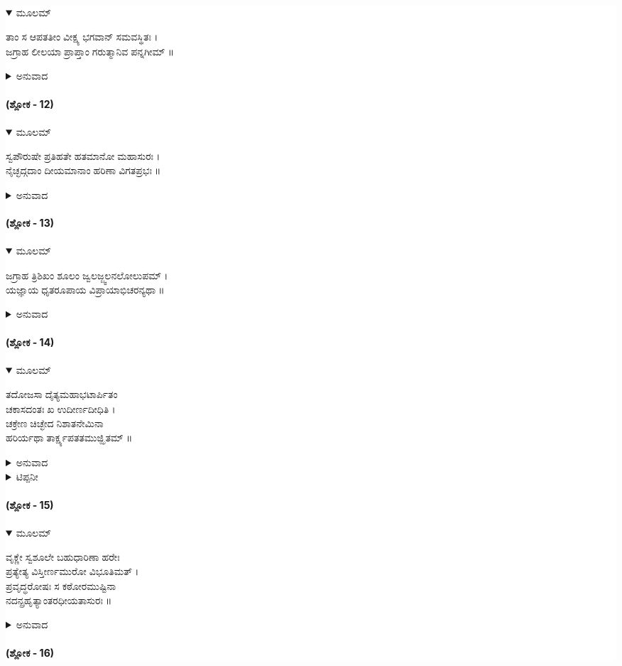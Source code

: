 <details open><summary>ಮೂಲಮ್</summary>

ತಾಂ ಸ ಆಪತತೀಂ ವೀಕ್ಷ್ಯ ಭಗವಾನ್ ಸಮವಸ್ಥಿತಃ ।  
ಜಗ್ರಾಹ ಲೀಲಯಾ ಪ್ರಾಪ್ತಾಂ ಗರುತ್ಮಾನಿವ ಪನ್ನಗೀಮ್ ॥
</details>

<details><summary>ಅನುವಾದ</summary></details>

#### (ಶ್ಲೋಕ - 12)


<details open><summary>ಮೂಲಮ್</summary>

ಸ್ವಪೌರುಷೇ ಪ್ರತಿಹತೇ ಹತಮಾನೋ ಮಹಾಸುರಃ ।  
ನೈಚ್ಛದ್ಗದಾಂ ದೀಯಮಾನಾಂ ಹರಿಣಾ ವಿಗತಪ್ರಭಃ ॥
</details>

<details><summary>ಅನುವಾದ</summary></details>

#### (ಶ್ಲೋಕ - 13)


<details open><summary>ಮೂಲಮ್</summary>

ಜಗ್ರಾಹ ತ್ರಿಶಿಖಂ ಶೂಲಂ ಜ್ವಲಜ್ಜ್ವಲನಲೋಲುಪಮ್ ।  
ಯಜ್ಞಾಯ ಧೃತರೂಪಾಯ ವಿಪ್ರಾಯಾಭಿಚರನ್ಯಥಾ ॥
</details>

<details><summary>ಅನುವಾದ</summary></details>

#### (ಶ್ಲೋಕ - 14)


<details open><summary>ಮೂಲಮ್</summary>

ತದೋಜಸಾ ದೈತ್ಯಮಹಾಭಟಾರ್ಪಿತಂ  
ಚಕಾಸದಂತಃ ಖ ಉದೀರ್ಣದೀಧಿತಿ ।  
ಚಕ್ರೇಣ ಚಿಚ್ಛೇದ ನಿಶಾತನೇಮಿನಾ  
ಹರಿರ್ಯಥಾ ತಾರ್ಕ್ಷ್ಯಪತತಮುಜ್ಝಿತಮ್ ॥
</details>

<details><summary>ಅನುವಾದ</summary></details>

<details><summary>ಟಿಪ್ಪನೀ</summary></details>

#### (ಶ್ಲೋಕ - 15)


<details open><summary>ಮೂಲಮ್</summary>

ವೃಕ್ಣೇ ಸ್ವಶೂಲೇ ಬಹುಧಾರಿಣಾ ಹರೇಃ  
ಪ್ರತ್ಯೇತ್ಯ ವಿಸ್ತೀರ್ಣಮುರೋ ವಿಭೂತಿಮತ್ ।  
ಪ್ರವೃದ್ಧರೋಷಃ ಸ ಕಠೋರಮುಷ್ಟಿನಾ  
ನದನ್ಪ್ರಹೃತ್ಯಾಂತರಧೀಯತಾಸುರಃ ॥
</details>

<details><summary>ಅನುವಾದ</summary></details>

#### (ಶ್ಲೋಕ - 16)
